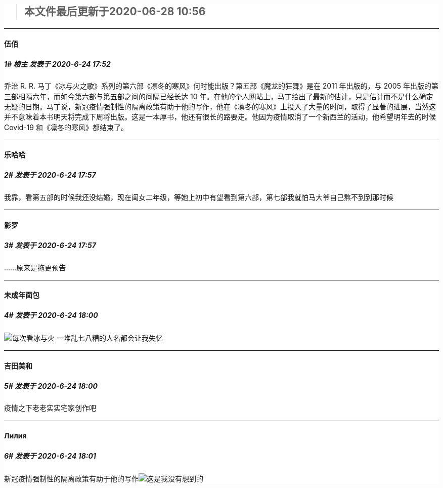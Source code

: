 > ## **本文件最后更新于2020-06-28 10:56** 


-----

####  伍佰  
##### 1#       楼主       发表于 2020-6-24 17:52


乔治 R. R. 马丁《冰与火之歌》系列的第六部《凛冬的寒风》何时能出版？第五部《魔龙的狂舞》是在 2011 年出版的，与 2005 年出版的第三部相隔六年，而如今第六部与第五部之间的间隔已经长达 10 年。在他的个人网站上，马丁给出了最新的估计，只是估计而不是什么确定无疑的日期。马丁说，新冠疫情强制性的隔离政策有助于他的写作，他在《凛冬的寒风》上投入了大量的时间，取得了显著的进展，当然这并不意味着本书明天将完成下周将出版。这是一本厚书，他还有很长的路要走。他因为疫情取消了一个新西兰的活动，他希望明年去的时候 Covid-19 和《凛冬的寒风》都结束了。


-----

####  乐哈哈  
##### 2#       发表于 2020-6-24 17:57


我靠，看第五部的时候我还没结婚，现在闺女二年级，等她上初中有望看到第六部，第七部我就怕马大爷自己熬不到到那时候


-----

####  影罗  
##### 3#       发表于 2020-6-24 17:57


……原来是拖更预告


-----

####  未成年面包  
##### 4#       发表于 2020-6-24 18:00


<img src="https://static.saraba1st.com/image/smiley/face2017/001.png" referrerpolicy="no-referrer">每次看冰与火 一堆乱七八糟的人名都会让我失忆


-----

####  吉田美和  
##### 5#       发表于 2020-6-24 18:00


疫情之下老老实实宅家创作吧


-----

####  Лилия  
##### 6#       发表于 2020-6-24 18:01


新冠疫情强制性的隔离政策有助于他的写作<img src="https://static.saraba1st.com/image/smiley/face2017/067.png" referrerpolicy="no-referrer">这是我没有想到的
